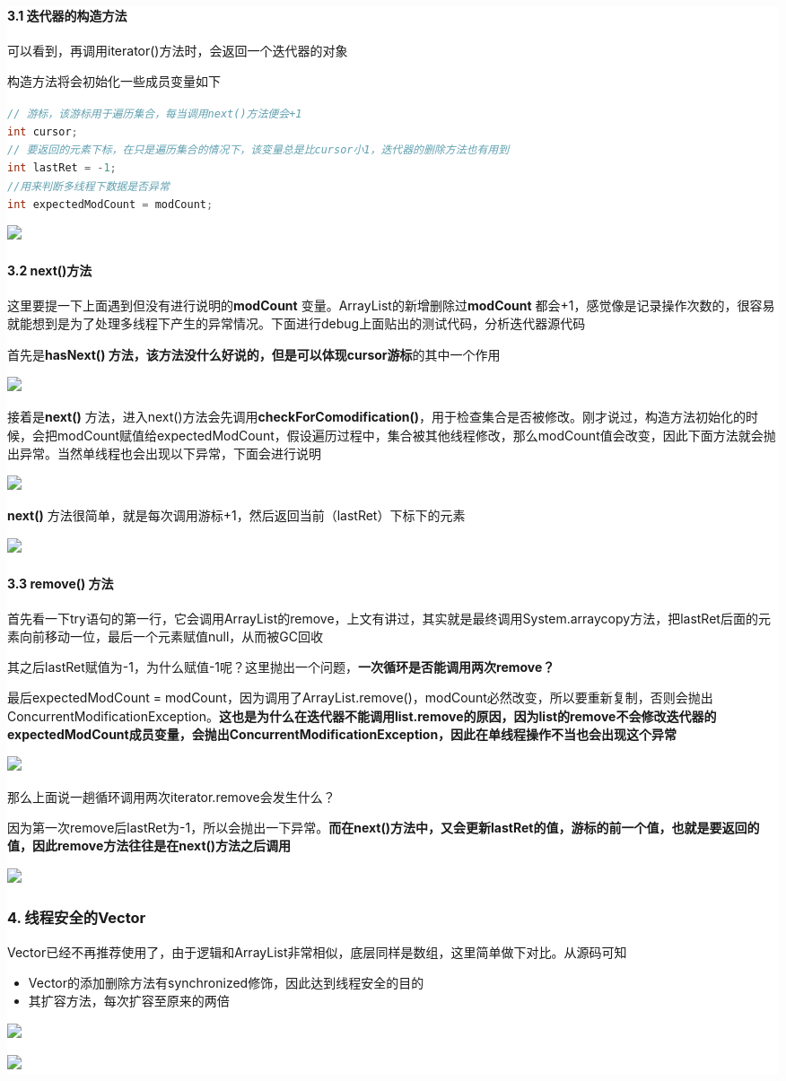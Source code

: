 #### 3.1 迭代器的构造方法

可以看到，再调用iterator()方法时，会返回一个迭代器的对象

构造方法将会初始化一些成员变量如下

```java
// 游标，该游标用于遍历集合，每当调用next()方法便会+1
int cursor;       
// 要返回的元素下标，在只是遍历集合的情况下，该变量总是比cursor小1，迭代器的删除方法也有用到
int lastRet = -1; 
//用来判断多线程下数据是否异常
int expectedModCount = modCount;
```

![](https://superzcl.oss-cn-shanghai.aliyuncs.com/PicGo/20201209224646.png)

#### 3.2 next()方法

这里要提一下上面遇到但没有进行说明的**modCount** 变量。ArrayList的新增删除过**modCount** 都会+1，感觉像是记录操作次数的，很容易就能想到是为了处理多线程下产生的异常情况。下面进行debug上面贴出的测试代码，分析迭代器源代码

首先是**hasNext() **方法，该方法没什么好说的，但是可以体现**cursor游标**的其中一个作用

![](https://superzcl.oss-cn-shanghai.aliyuncs.com/PicGo/20201209231711.png)

接着是**next()** 方法，进入next()方法会先调用**checkForComodification()**，用于检查集合是否被修改。刚才说过，构造方法初始化的时候，会把modCount赋值给expectedModCount，假设遍历过程中，集合被其他线程修改，那么modCount值会改变，因此下面方法就会抛出异常。当然单线程也会出现以下异常，下面会进行说明

![](https://superzcl.oss-cn-shanghai.aliyuncs.com/PicGo/20201209232326.png)

**next()** 方法很简单，就是每次调用游标+1，然后返回当前（lastRet）下标下的元素

![](https://superzcl.oss-cn-shanghai.aliyuncs.com/PicGo/20201209233244.png)

#### 3.3 remove() 方法

首先看一下try语句的第一行，它会调用ArrayList的remove，上文有讲过，其实就是最终调用System.arraycopy方法，把lastRet后面的元素向前移动一位，最后一个元素赋值null，从而被GC回收

其之后lastRet赋值为-1，为什么赋值-1呢？这里抛出一个问题，**一次循环是否能调用两次remove？**

最后expectedModCount = modCount，因为调用了ArrayList.remove()，modCount必然改变，所以要重新复制，否则会抛出ConcurrentModificationException。**这也是为什么在迭代器不能调用list.remove的原因，因为list的remove不会修改迭代器的expectedModCount成员变量，会抛出ConcurrentModificationException，因此在单线程操作不当也会出现这个异常**

![](https://superzcl.oss-cn-shanghai.aliyuncs.com/PicGo/20201209233558.png)

那么上面说一趟循环调用两次iterator.remove会发生什么？

因为第一次remove后lastRet为-1，所以会抛出一下异常。**而在next()方法中，又会更新lastRet的值，游标的前一个值，也就是要返回的值，因此remove方法往往是在next()方法之后调用**

![](https://superzcl.oss-cn-shanghai.aliyuncs.com/PicGo/20201209234747.png)

### 4. 线程安全的Vector

Vector已经不再推荐使用了，由于逻辑和ArrayList非常相似，底层同样是数组，这里简单做下对比。从源码可知

* Vector的添加删除方法有synchronized修饰，因此达到线程安全的目的
* 其扩容方法，每次扩容至原来的两倍

![](https://superzcl.oss-cn-shanghai.aliyuncs.com/PicGo/20201209145807.png)

![](https://superzcl.oss-cn-shanghai.aliyuncs.com/PicGo/20201209145843.png)

### 


